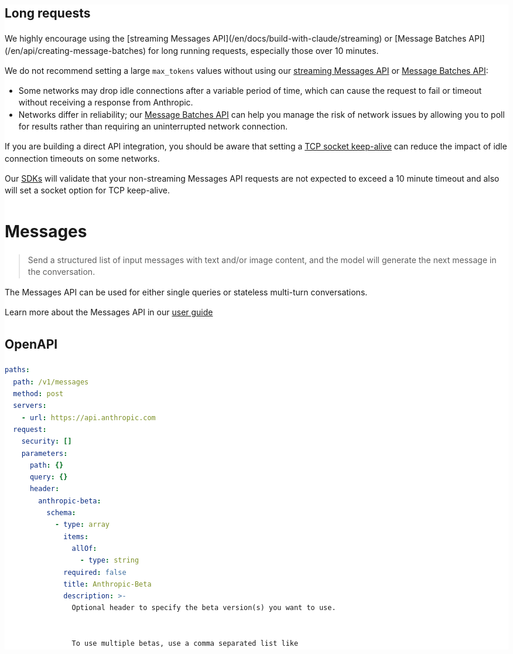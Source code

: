 </CodeGroup>

## Long requests

<Warning>
  We highly encourage using the [streaming Messages API](/en/docs/build-with-claude/streaming) or [Message Batches API](/en/api/creating-message-batches) for long running requests, especially those over 10 minutes.
</Warning>

We do not recommend setting a large `max_tokens` values without using our [streaming Messages API](/en/docs/build-with-claude/streaming)
or [Message Batches API](/en/api/creating-message-batches):

- Some networks may drop idle connections after a variable period of time, which
  can cause the request to fail or timeout without receiving a response from Anthropic.
- Networks differ in reliability; our [Message Batches API](/en/api/creating-message-batches) can help you
  manage the risk of network issues by allowing you to poll for results rather than requiring an uninterrupted network connection.

If you are building a direct API integration, you should be aware that setting a [TCP socket keep-alive](https://tldp.org/HOWTO/TCP-Keepalive-HOWTO/programming.html) can reduce the impact of idle connection timeouts on some networks.

Our [SDKs](/en/api/client-sdks) will validate that your non-streaming Messages API requests are not expected to exceed a 10 minute timeout and
also will set a socket option for TCP keep-alive.

# Messages

> Send a structured list of input messages with text and/or image content, and the model will generate the next message in the conversation.

The Messages API can be used for either single queries or stateless multi-turn conversations.

Learn more about the Messages API in our [user guide](/en/docs/initial-setup)

## OpenAPI

`````yaml post /v1/messages
paths:
  path: /v1/messages
  method: post
  servers:
    - url: https://api.anthropic.com
  request:
    security: []
    parameters:
      path: {}
      query: {}
      header:
        anthropic-beta:
          schema:
            - type: array
              items:
                allOf:
                  - type: string
              required: false
              title: Anthropic-Beta
              description: >-
                Optional header to specify the beta version(s) you want to use.


                To use multiple betas, use a comma separated list like
`````